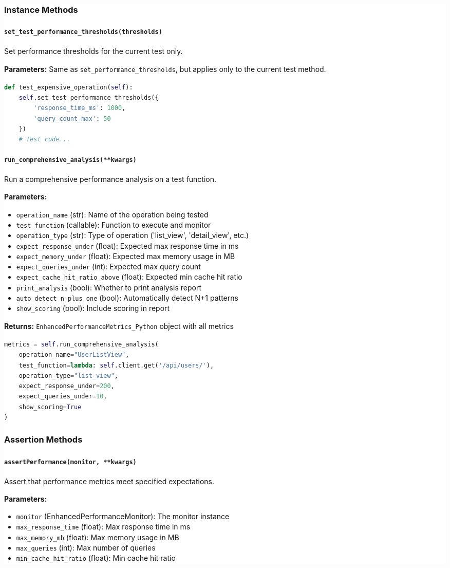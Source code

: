 ### Instance Methods

#### `set_test_performance_thresholds(thresholds)`
Set performance thresholds for the current test only.

**Parameters:**
Same as `set_performance_thresholds`, but applies only to the current test method.

```python
def test_expensive_operation(self):
    self.set_test_performance_thresholds({
        'response_time_ms': 1000,
        'query_count_max': 50
    })
    # Test code...
```

#### `run_comprehensive_analysis(**kwargs)`
Run a comprehensive performance analysis on a test function.

**Parameters:**
- `operation_name` (str): Name of the operation being tested
- `test_function` (callable): Function to execute and monitor
- `operation_type` (str): Type of operation ('list_view', 'detail_view', etc.)
- `expect_response_under` (float): Expected max response time in ms
- `expect_memory_under` (float): Expected max memory usage in MB
- `expect_queries_under` (int): Expected max query count
- `expect_cache_hit_ratio_above` (float): Expected min cache hit ratio
- `print_analysis` (bool): Whether to print analysis report
- `auto_detect_n_plus_one` (bool): Automatically detect N+1 patterns
- `show_scoring` (bool): Include scoring in report

**Returns:**
`EnhancedPerformanceMetrics_Python` object with all metrics

```python
metrics = self.run_comprehensive_analysis(
    operation_name="UserListView",
    test_function=lambda: self.client.get('/api/users/'),
    operation_type="list_view",
    expect_response_under=200,
    expect_queries_under=10,
    show_scoring=True
)
```

### Assertion Methods

#### `assertPerformance(monitor, **kwargs)`
Assert that performance metrics meet specified expectations.

**Parameters:**
- `monitor` (EnhancedPerformanceMonitor): The monitor instance
- `max_response_time` (float): Max response time in ms
- `max_memory_mb` (float): Max memory usage in MB
- `max_queries` (int): Max number of queries
- `min_cache_hit_ratio` (float): Min cache hit ratio
